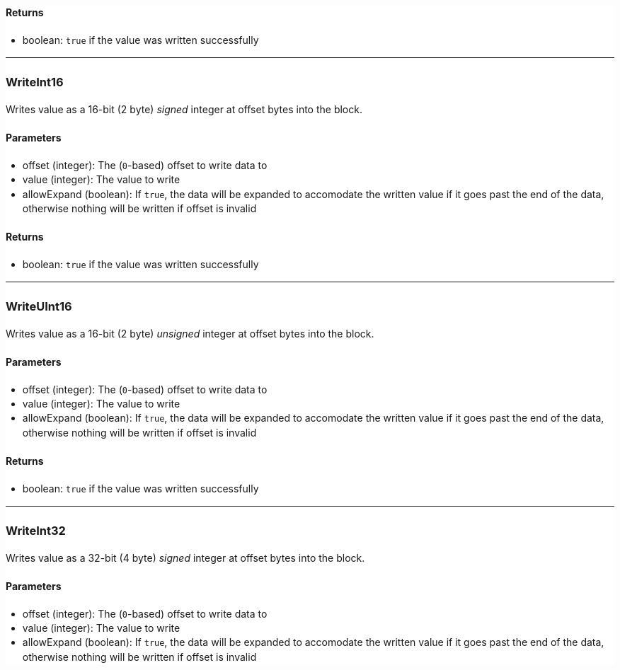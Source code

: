#### Returns

* <type>boolean</type>: `true` if the value was written successfully

---
### WriteInt16

Writes <arg>value</arg> as a 16-bit (2 byte) *signed* integer at <arg>offset</arg> bytes into the block.

#### Parameters

* <arg>offset</arg> (<type>integer</type>): The (`0`-based) offset to write data to
* <arg>value</arg> (<type>integer</type>): The value to write
* <arg>allowExpand</arg> (<type>boolean</type>): If `true`, the data will be expanded to accomodate the written value if it goes past the end of the data, otherwise nothing will be written if <arg>offset</arg> is invalid

#### Returns

* <type>boolean</type>: `true` if the value was written successfully

---
### WriteUInt16

Writes <arg>value</arg> as a 16-bit (2 byte) *unsigned* integer at <arg>offset</arg> bytes into the block.

#### Parameters

* <arg>offset</arg> (<type>integer</type>): The (`0`-based) offset to write data to
* <arg>value</arg> (<type>integer</type>): The value to write
* <arg>allowExpand</arg> (<type>boolean</type>): If `true`, the data will be expanded to accomodate the written value if it goes past the end of the data, otherwise nothing will be written if <arg>offset</arg> is invalid

#### Returns

* <type>boolean</type>: `true` if the value was written successfully

---
### WriteInt32

Writes <arg>value</arg> as a 32-bit (4 byte) *signed* integer at <arg>offset</arg> bytes into the block.

#### Parameters

* <arg>offset</arg> (<type>integer</type>): The (`0`-based) offset to write data to
* <arg>value</arg> (<type>integer</type>): The value to write
* <arg>allowExpand</arg> (<type>boolean</type>): If `true`, the data will be expanded to accomodate the written value if it goes past the end of the data, otherwise nothing will be written if <arg>offset</arg> is invalid

